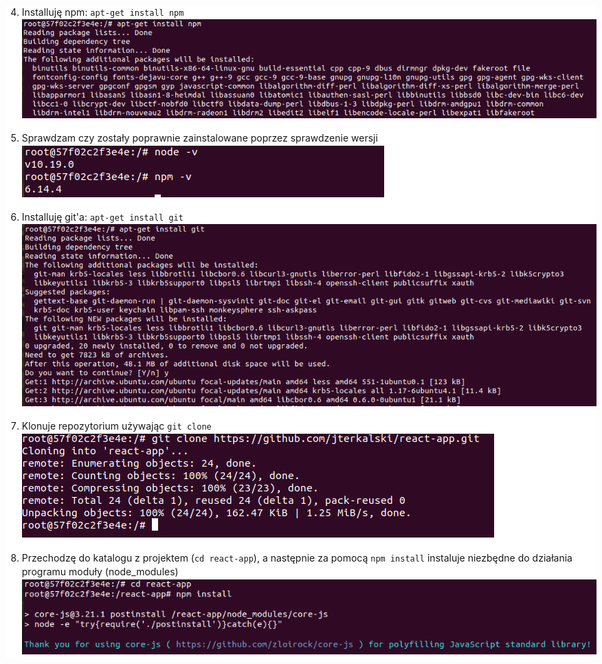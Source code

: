 4. Installuję npm: `apt-get install npm`<br/>
   ![alt text](./Screenshots/10.png)<br/>

5. Sprawdzam czy zostały poprawnie zainstalowane poprzez sprawdzenie wersji<br/>
   ![alt text](./Screenshots/11.png)<br/>

6. Installuję git'a: `apt-get install git`<br/>
   ![alt text](./Screenshots/12.png)<br/>

7. Klonuje repozytorium używając `git clone`<br/>
   ![alt text](./Screenshots/13.png)<br/>

8. Przechodzę do katalogu z projektem (`cd react-app`), a następnie za pomocą `npm install` instaluje niezbędne do działania programu moduły (node_modules)<br/>
   ![alt text](./Screenshots/14.png)<br/>
